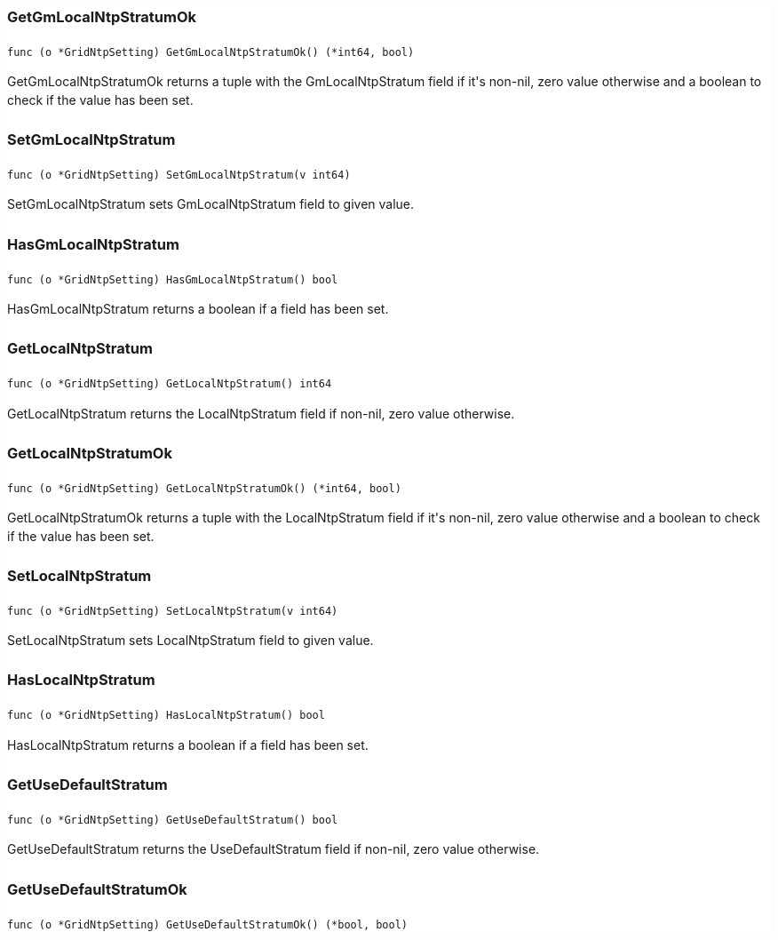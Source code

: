 ### GetGmLocalNtpStratumOk

`func (o *GridNtpSetting) GetGmLocalNtpStratumOk() (*int64, bool)`

GetGmLocalNtpStratumOk returns a tuple with the GmLocalNtpStratum field if it's non-nil, zero value otherwise
and a boolean to check if the value has been set.

### SetGmLocalNtpStratum

`func (o *GridNtpSetting) SetGmLocalNtpStratum(v int64)`

SetGmLocalNtpStratum sets GmLocalNtpStratum field to given value.

### HasGmLocalNtpStratum

`func (o *GridNtpSetting) HasGmLocalNtpStratum() bool`

HasGmLocalNtpStratum returns a boolean if a field has been set.

### GetLocalNtpStratum

`func (o *GridNtpSetting) GetLocalNtpStratum() int64`

GetLocalNtpStratum returns the LocalNtpStratum field if non-nil, zero value otherwise.

### GetLocalNtpStratumOk

`func (o *GridNtpSetting) GetLocalNtpStratumOk() (*int64, bool)`

GetLocalNtpStratumOk returns a tuple with the LocalNtpStratum field if it's non-nil, zero value otherwise
and a boolean to check if the value has been set.

### SetLocalNtpStratum

`func (o *GridNtpSetting) SetLocalNtpStratum(v int64)`

SetLocalNtpStratum sets LocalNtpStratum field to given value.

### HasLocalNtpStratum

`func (o *GridNtpSetting) HasLocalNtpStratum() bool`

HasLocalNtpStratum returns a boolean if a field has been set.

### GetUseDefaultStratum

`func (o *GridNtpSetting) GetUseDefaultStratum() bool`

GetUseDefaultStratum returns the UseDefaultStratum field if non-nil, zero value otherwise.

### GetUseDefaultStratumOk

`func (o *GridNtpSetting) GetUseDefaultStratumOk() (*bool, bool)`
